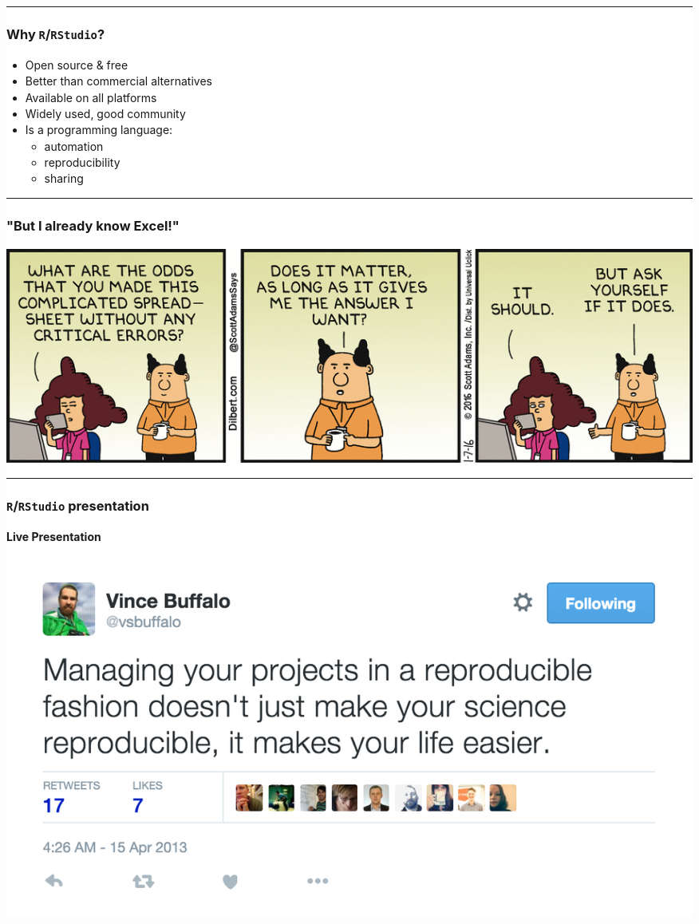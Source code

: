 ----

### Why `R`/`RStudio`?

* Open source & free
* Better than commercial alternatives
* Available on all platforms
* Widely used, good community
* Is a programming language: 
  - automation
  - reproducibility
  - sharing

----

### "But I already know Excel!"

![Dilbert cartoon](images/dt160107.gif)

----

### `R`/`RStudio` presentation

**Live Presentation**

![Vince Twitter quote](images/buffalo.png)

